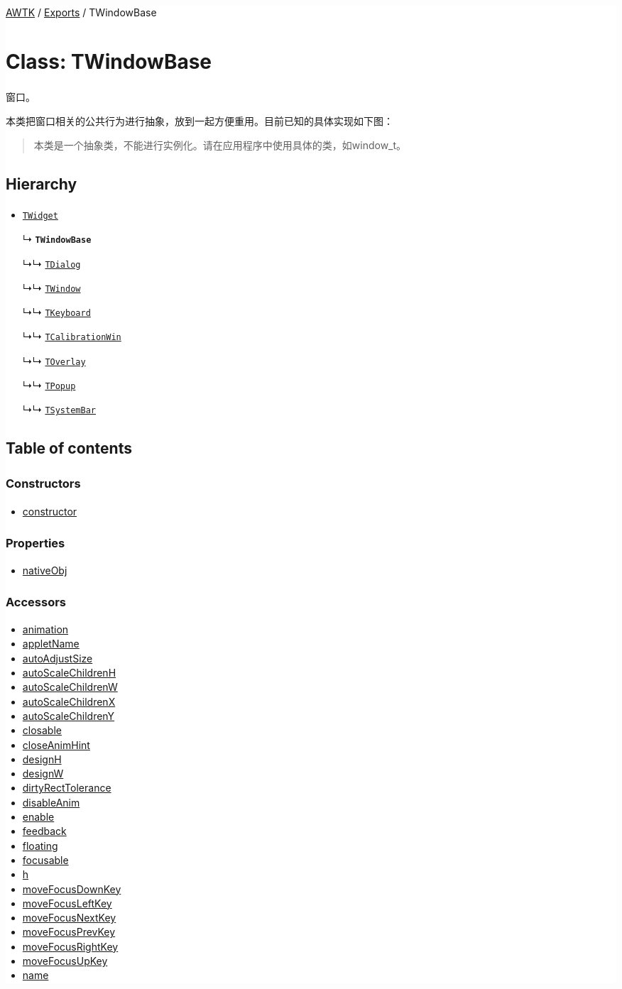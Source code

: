 [AWTK](../README.md) / [Exports](../modules.md) / TWindowBase

# Class: TWindowBase

窗口。

本类把窗口相关的公共行为进行抽象，放到一起方便重用。目前已知的具体实现如下图：

> 本类是一个抽象类，不能进行实例化。请在应用程序中使用具体的类，如window\_t。

## Hierarchy

- [`TWidget`](TWidget.md)

  ↳ **`TWindowBase`**

  ↳↳ [`TDialog`](TDialog.md)

  ↳↳ [`TWindow`](TWindow.md)

  ↳↳ [`TKeyboard`](TKeyboard.md)

  ↳↳ [`TCalibrationWin`](TCalibrationWin.md)

  ↳↳ [`TOverlay`](TOverlay.md)

  ↳↳ [`TPopup`](TPopup.md)

  ↳↳ [`TSystemBar`](TSystemBar.md)

## Table of contents

### Constructors

- [constructor](TWindowBase.md#constructor)

### Properties

- [nativeObj](TWindowBase.md#nativeobj)

### Accessors

- [animation](TWindowBase.md#animation)
- [appletName](TWindowBase.md#appletname)
- [autoAdjustSize](TWindowBase.md#autoadjustsize)
- [autoScaleChildrenH](TWindowBase.md#autoscalechildrenh)
- [autoScaleChildrenW](TWindowBase.md#autoscalechildrenw)
- [autoScaleChildrenX](TWindowBase.md#autoscalechildrenx)
- [autoScaleChildrenY](TWindowBase.md#autoscalechildreny)
- [closable](TWindowBase.md#closable)
- [closeAnimHint](TWindowBase.md#closeanimhint)
- [designH](TWindowBase.md#designh)
- [designW](TWindowBase.md#designw)
- [dirtyRectTolerance](TWindowBase.md#dirtyrecttolerance)
- [disableAnim](TWindowBase.md#disableanim)
- [enable](TWindowBase.md#enable)
- [feedback](TWindowBase.md#feedback)
- [floating](TWindowBase.md#floating)
- [focusable](TWindowBase.md#focusable)
- [h](TWindowBase.md#h)
- [moveFocusDownKey](TWindowBase.md#movefocusdownkey)
- [moveFocusLeftKey](TWindowBase.md#movefocusleftkey)
- [moveFocusNextKey](TWindowBase.md#movefocusnextkey)
- [moveFocusPrevKey](TWindowBase.md#movefocusprevkey)
- [moveFocusRightKey](TWindowBase.md#movefocusrightkey)
- [moveFocusUpKey](TWindowBase.md#movefocusupkey)
- [name](TWindowBase.md#name)